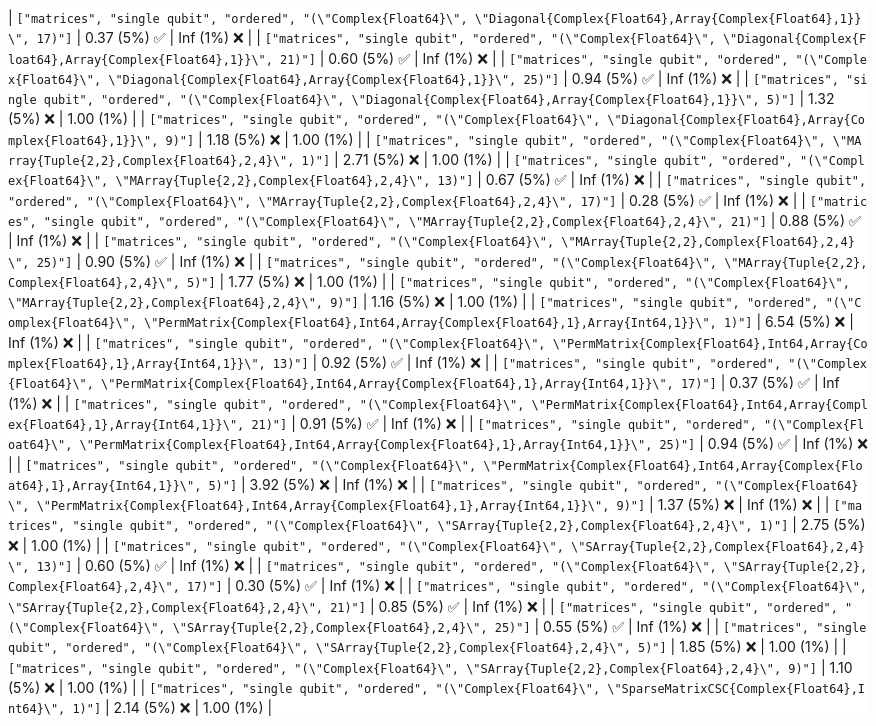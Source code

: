 | `["matrices", "single qubit", "ordered", "(\"Complex{Float64}\", \"Diagonal{Complex{Float64},Array{Complex{Float64},1}}\", 17)"]`                        | 0.37 (5%) :white_check_mark: |                 Inf (1%) :x: |
| `["matrices", "single qubit", "ordered", "(\"Complex{Float64}\", \"Diagonal{Complex{Float64},Array{Complex{Float64},1}}\", 21)"]`                        | 0.60 (5%) :white_check_mark: |                 Inf (1%) :x: |
| `["matrices", "single qubit", "ordered", "(\"Complex{Float64}\", \"Diagonal{Complex{Float64},Array{Complex{Float64},1}}\", 25)"]`                        | 0.94 (5%) :white_check_mark: |                 Inf (1%) :x: |
| `["matrices", "single qubit", "ordered", "(\"Complex{Float64}\", \"Diagonal{Complex{Float64},Array{Complex{Float64},1}}\", 5)"]`                         |                1.32 (5%) :x: |                   1.00 (1%)  |
| `["matrices", "single qubit", "ordered", "(\"Complex{Float64}\", \"Diagonal{Complex{Float64},Array{Complex{Float64},1}}\", 9)"]`                         |                1.18 (5%) :x: |                   1.00 (1%)  |
| `["matrices", "single qubit", "ordered", "(\"Complex{Float64}\", \"MArray{Tuple{2,2},Complex{Float64},2,4}\", 1)"]`                                      |                2.71 (5%) :x: |                   1.00 (1%)  |
| `["matrices", "single qubit", "ordered", "(\"Complex{Float64}\", \"MArray{Tuple{2,2},Complex{Float64},2,4}\", 13)"]`                                     | 0.67 (5%) :white_check_mark: |                 Inf (1%) :x: |
| `["matrices", "single qubit", "ordered", "(\"Complex{Float64}\", \"MArray{Tuple{2,2},Complex{Float64},2,4}\", 17)"]`                                     | 0.28 (5%) :white_check_mark: |                 Inf (1%) :x: |
| `["matrices", "single qubit", "ordered", "(\"Complex{Float64}\", \"MArray{Tuple{2,2},Complex{Float64},2,4}\", 21)"]`                                     | 0.88 (5%) :white_check_mark: |                 Inf (1%) :x: |
| `["matrices", "single qubit", "ordered", "(\"Complex{Float64}\", \"MArray{Tuple{2,2},Complex{Float64},2,4}\", 25)"]`                                     | 0.90 (5%) :white_check_mark: |                 Inf (1%) :x: |
| `["matrices", "single qubit", "ordered", "(\"Complex{Float64}\", \"MArray{Tuple{2,2},Complex{Float64},2,4}\", 5)"]`                                      |                1.77 (5%) :x: |                   1.00 (1%)  |
| `["matrices", "single qubit", "ordered", "(\"Complex{Float64}\", \"MArray{Tuple{2,2},Complex{Float64},2,4}\", 9)"]`                                      |                1.16 (5%) :x: |                   1.00 (1%)  |
| `["matrices", "single qubit", "ordered", "(\"Complex{Float64}\", \"PermMatrix{Complex{Float64},Int64,Array{Complex{Float64},1},Array{Int64,1}}\", 1)"]`  |                6.54 (5%) :x: |                 Inf (1%) :x: |
| `["matrices", "single qubit", "ordered", "(\"Complex{Float64}\", \"PermMatrix{Complex{Float64},Int64,Array{Complex{Float64},1},Array{Int64,1}}\", 13)"]` | 0.92 (5%) :white_check_mark: |                 Inf (1%) :x: |
| `["matrices", "single qubit", "ordered", "(\"Complex{Float64}\", \"PermMatrix{Complex{Float64},Int64,Array{Complex{Float64},1},Array{Int64,1}}\", 17)"]` | 0.37 (5%) :white_check_mark: |                 Inf (1%) :x: |
| `["matrices", "single qubit", "ordered", "(\"Complex{Float64}\", \"PermMatrix{Complex{Float64},Int64,Array{Complex{Float64},1},Array{Int64,1}}\", 21)"]` | 0.91 (5%) :white_check_mark: |                 Inf (1%) :x: |
| `["matrices", "single qubit", "ordered", "(\"Complex{Float64}\", \"PermMatrix{Complex{Float64},Int64,Array{Complex{Float64},1},Array{Int64,1}}\", 25)"]` | 0.94 (5%) :white_check_mark: |                 Inf (1%) :x: |
| `["matrices", "single qubit", "ordered", "(\"Complex{Float64}\", \"PermMatrix{Complex{Float64},Int64,Array{Complex{Float64},1},Array{Int64,1}}\", 5)"]`  |                3.92 (5%) :x: |                 Inf (1%) :x: |
| `["matrices", "single qubit", "ordered", "(\"Complex{Float64}\", \"PermMatrix{Complex{Float64},Int64,Array{Complex{Float64},1},Array{Int64,1}}\", 9)"]`  |                1.37 (5%) :x: |                 Inf (1%) :x: |
| `["matrices", "single qubit", "ordered", "(\"Complex{Float64}\", \"SArray{Tuple{2,2},Complex{Float64},2,4}\", 1)"]`                                      |                2.75 (5%) :x: |                   1.00 (1%)  |
| `["matrices", "single qubit", "ordered", "(\"Complex{Float64}\", \"SArray{Tuple{2,2},Complex{Float64},2,4}\", 13)"]`                                     | 0.60 (5%) :white_check_mark: |                 Inf (1%) :x: |
| `["matrices", "single qubit", "ordered", "(\"Complex{Float64}\", \"SArray{Tuple{2,2},Complex{Float64},2,4}\", 17)"]`                                     | 0.30 (5%) :white_check_mark: |                 Inf (1%) :x: |
| `["matrices", "single qubit", "ordered", "(\"Complex{Float64}\", \"SArray{Tuple{2,2},Complex{Float64},2,4}\", 21)"]`                                     | 0.85 (5%) :white_check_mark: |                 Inf (1%) :x: |
| `["matrices", "single qubit", "ordered", "(\"Complex{Float64}\", \"SArray{Tuple{2,2},Complex{Float64},2,4}\", 25)"]`                                     | 0.55 (5%) :white_check_mark: |                 Inf (1%) :x: |
| `["matrices", "single qubit", "ordered", "(\"Complex{Float64}\", \"SArray{Tuple{2,2},Complex{Float64},2,4}\", 5)"]`                                      |                1.85 (5%) :x: |                   1.00 (1%)  |
| `["matrices", "single qubit", "ordered", "(\"Complex{Float64}\", \"SArray{Tuple{2,2},Complex{Float64},2,4}\", 9)"]`                                      |                1.10 (5%) :x: |                   1.00 (1%)  |
| `["matrices", "single qubit", "ordered", "(\"Complex{Float64}\", \"SparseMatrixCSC{Complex{Float64},Int64}\", 1)"]`                                      |                2.14 (5%) :x: |                   1.00 (1%)  |